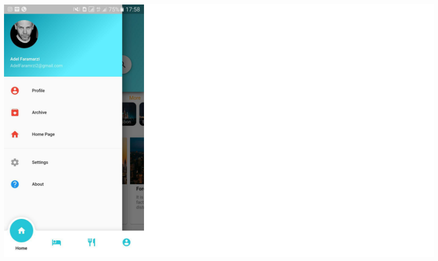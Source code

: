 <a herf="url"><img src="https://github.com/AdelFaramarzi/JazebehApp/blob/master/2.jpg" height="500" width="280"></a>